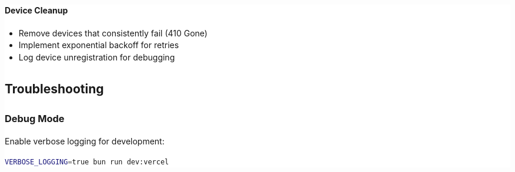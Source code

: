 #### Device Cleanup

- Remove devices that consistently fail (410 Gone)
- Implement exponential backoff for retries
- Log device unregistration for debugging

## Troubleshooting

### Debug Mode

Enable verbose logging for development:

```bash
VERBOSE_LOGGING=true bun run dev:vercel
```
